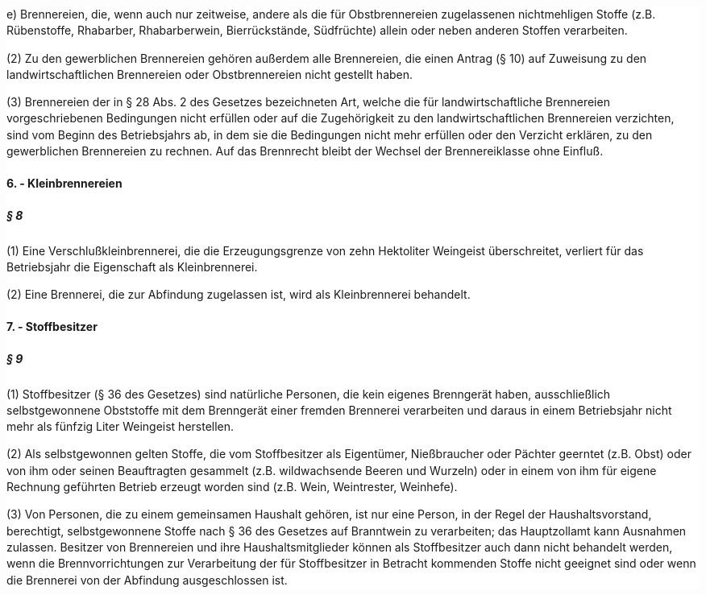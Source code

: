 
e)  Brennereien, die, wenn auch nur zeitweise, andere als die für
    Obstbrennereien zugelassenen nichtmehligen Stoffe (z.B. Rübenstoffe,
    Rhabarber, Rhabarberwein, Bierrückstände, Südfrüchte) allein oder
    neben anderen Stoffen verarbeiten.




(2) Zu den gewerblichen Brennereien gehören außerdem alle Brennereien,
die einen Antrag (§ 10) auf Zuweisung zu den landwirtschaftlichen
Brennereien oder Obstbrennereien nicht gestellt haben.

(3) Brennereien der in § 28 Abs. 2 des Gesetzes bezeichneten Art,
welche die für landwirtschaftliche Brennereien vorgeschriebenen
Bedingungen nicht erfüllen oder auf die Zugehörigkeit zu den
landwirtschaftlichen Brennereien verzichten, sind vom Beginn des
Betriebsjahrs ab, in dem sie die Bedingungen nicht mehr erfüllen oder
den Verzicht erklären, zu den gewerblichen Brennereien zu rechnen. Auf
das Brennrecht bleibt der Wechsel der Brennereiklasse ohne Einfluß.


#### 6. - Kleinbrennereien



##### § 8

(1) Eine Verschlußkleinbrennerei, die die Erzeugungsgrenze von zehn
Hektoliter Weingeist überschreitet, verliert für das Betriebsjahr die
Eigenschaft als Kleinbrennerei.

(2) Eine Brennerei, die zur Abfindung zugelassen ist, wird als
Kleinbrennerei behandelt.


#### 7. - Stoffbesitzer



##### § 9

(1) Stoffbesitzer (§ 36 des Gesetzes) sind natürliche Personen, die
kein eigenes Brenngerät haben, ausschließlich selbstgewonnene
Obststoffe mit dem Brenngerät einer fremden Brennerei verarbeiten und
daraus in einem Betriebsjahr nicht mehr als fünfzig Liter Weingeist
herstellen.

(2) Als selbstgewonnen gelten Stoffe, die vom Stoffbesitzer als
Eigentümer, Nießbraucher oder Pächter geerntet (z.B. Obst) oder von
ihm oder seinen Beauftragten gesammelt (z.B. wildwachsende Beeren und
Wurzeln) oder in einem von ihm für eigene Rechnung geführten Betrieb
erzeugt worden sind (z.B. Wein, Weintrester, Weinhefe).

(3) Von Personen, die zu einem gemeinsamen Haushalt gehören, ist nur
eine              Person, in der Regel der Haushaltsvorstand,
berechtigt, selbstgewonnene Stoffe nach § 36 des Gesetzes auf
Branntwein zu verarbeiten; das Hauptzollamt kann Ausnahmen zulassen.
Besitzer von Brennereien und ihre Haushaltsmitglieder können als
Stoffbesitzer auch dann nicht behandelt werden, wenn die
Brennvorrichtungen zur Verarbeitung der für Stoffbesitzer in Betracht
kommenden Stoffe nicht geeignet sind oder wenn die Brennerei von der
Abfindung ausgeschlossen ist.
